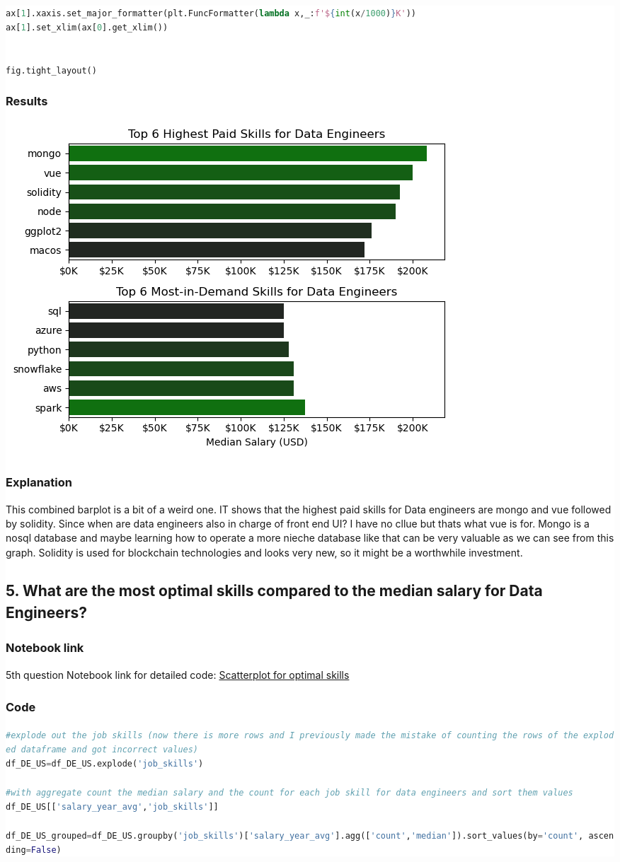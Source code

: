 ```python
ax[1].xaxis.set_major_formatter(plt.FuncFormatter(lambda x,_:f'${int(x/1000)}K'))
ax[1].set_xlim(ax[0].get_xlim())


fig.tight_layout()
```

### Results
![alt text](DataAnalyticsCV/DE_paid_demand.png)

### Explanation
This combined barplot is a bit of a weird one. IT shows that the highest paid skills for Data engineers are mongo and vue followed by solidity. Since when are data engineers also in charge of front end UI? I have no cllue but thats what vue is for. Mongo is a nosql database and maybe learning how to operate a more nieche database like that can be very valuable as we can see from this graph. Solidity is used for blockchain technologies and looks very new, so it might be a worthwhile investment.

## 5.  What are the most optimal skills compared to the median salary for Data Engineers?

### Notebook link
5th question Notebook link for detailed code: [Scatterplot for optimal skills](5_scatterplot_optimal_skills.ipynb)

### Code
``` python 
#explode out the job skills (now there is more rows and I previously made the mistake of counting the rows of the exploded dataframe and got incorrect values)
df_DE_US=df_DE_US.explode('job_skills')

#with aggregate count the median salary and the count for each job skill for data engineers and sort them values
df_DE_US[['salary_year_avg','job_skills']]

df_DE_US_grouped=df_DE_US.groupby('job_skills')['salary_year_avg'].agg(['count','median']).sort_values(by='count', ascending=False)

```